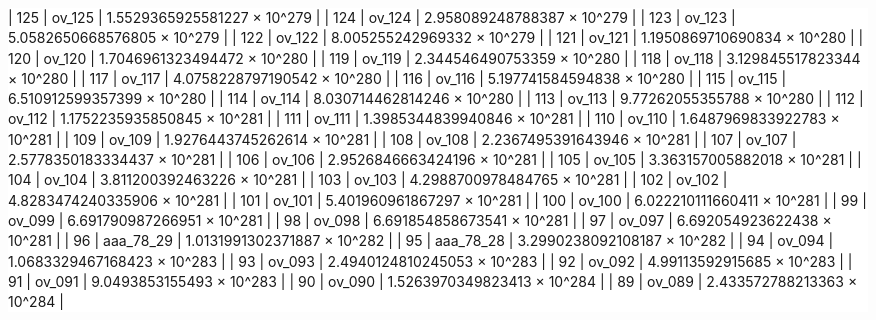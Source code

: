 | 125 | ov_125 | 1.5529365925581227 × 10^279 |
| 124 | ov_124 | 2.958089248788387 × 10^279 |
| 123 | ov_123 | 5.0582650668576805 × 10^279 |
| 122 | ov_122 | 8.005255242969332 × 10^279 |
| 121 | ov_121 | 1.1950869710690834 × 10^280 |
| 120 | ov_120 | 1.7046961323494472 × 10^280 |
| 119 | ov_119 | 2.344546490753359 × 10^280 |
| 118 | ov_118 | 3.129845517823344 × 10^280 |
| 117 | ov_117 | 4.0758228797190542 × 10^280 |
| 116 | ov_116 | 5.197741584594838 × 10^280 |
| 115 | ov_115 | 6.510912599357399 × 10^280 |
| 114 | ov_114 | 8.030714462814246 × 10^280 |
| 113 | ov_113 | 9.77262055355788 × 10^280 |
| 112 | ov_112 | 1.1752235935850845 × 10^281 |
| 111 | ov_111 | 1.3985344839940846 × 10^281 |
| 110 | ov_110 | 1.6487969833922783 × 10^281 |
| 109 | ov_109 | 1.9276443745262614 × 10^281 |
| 108 | ov_108 | 2.2367495391643946 × 10^281 |
| 107 | ov_107 | 2.5778350183334437 × 10^281 |
| 106 | ov_106 | 2.9526846663424196 × 10^281 |
| 105 | ov_105 | 3.363157005882018 × 10^281 |
| 104 | ov_104 | 3.811200392463226 × 10^281 |
| 103 | ov_103 | 4.2988700978484765 × 10^281 |
| 102 | ov_102 | 4.8283474240335906 × 10^281 |
| 101 | ov_101 | 5.401960961867297 × 10^281 |
| 100 | ov_100 | 6.022210111660411 × 10^281 |
| 99 | ov_099 | 6.691790987266951 × 10^281 |
| 98 | ov_098 | 6.691854858673541 × 10^281 |
| 97 | ov_097 | 6.692054923622438 × 10^281 |
| 96 | aaa_78_29 | 1.0131991302371887 × 10^282 |
| 95 | aaa_78_28 | 3.2990238092108187 × 10^282 |
| 94 | ov_094 | 1.0683329467168423 × 10^283 |
| 93 | ov_093 | 2.4940124810245053 × 10^283 |
| 92 | ov_092 | 4.99113592915685 × 10^283 |
| 91 | ov_091 | 9.0493853155493 × 10^283 |
| 90 | ov_090 | 1.5263970349823413 × 10^284 |
| 89 | ov_089 | 2.433572788213363 × 10^284 |